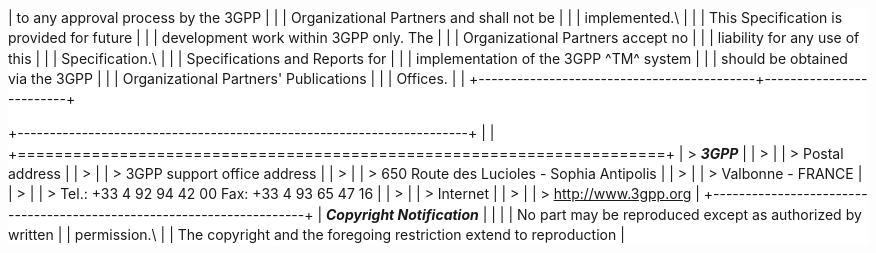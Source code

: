 | to any approval process by the 3GPP       |                         |
| Organizational Partners and shall not be  |                         |
| implemented.\                             |                         |
| This Specification is provided for future |                         |
| development work within 3GPP only. The    |                         |
| Organizational Partners accept no         |                         |
| liability for any use of this             |                         |
| Specification.\                           |                         |
| Specifications and Reports for            |                         |
| implementation of the 3GPP ^TM^ system    |                         |
| should be obtained via the 3GPP           |                         |
| Organizational Partners\' Publications    |                         |
| Offices.                                  |                         |
+-------------------------------------------+-------------------------+

+----------------------------------------------------------------------+
|                                                                      |
+======================================================================+
| > ***3GPP***                                                         |
| >                                                                    |
| > Postal address                                                     |
| >                                                                    |
| > 3GPP support office address                                        |
| >                                                                    |
| > 650 Route des Lucioles - Sophia Antipolis                          |
| >                                                                    |
| > Valbonne - FRANCE                                                  |
| >                                                                    |
| > Tel.: +33 4 92 94 42 00 Fax: +33 4 93 65 47 16                     |
| >                                                                    |
| > Internet                                                           |
| >                                                                    |
| > http://www.3gpp.org                                                |
+----------------------------------------------------------------------+
| ***Copyright Notification***                                         |
|                                                                      |
| No part may be reproduced except as authorized by written            |
| permission.\                                                         |
| The copyright and the foregoing restriction extend to reproduction   |